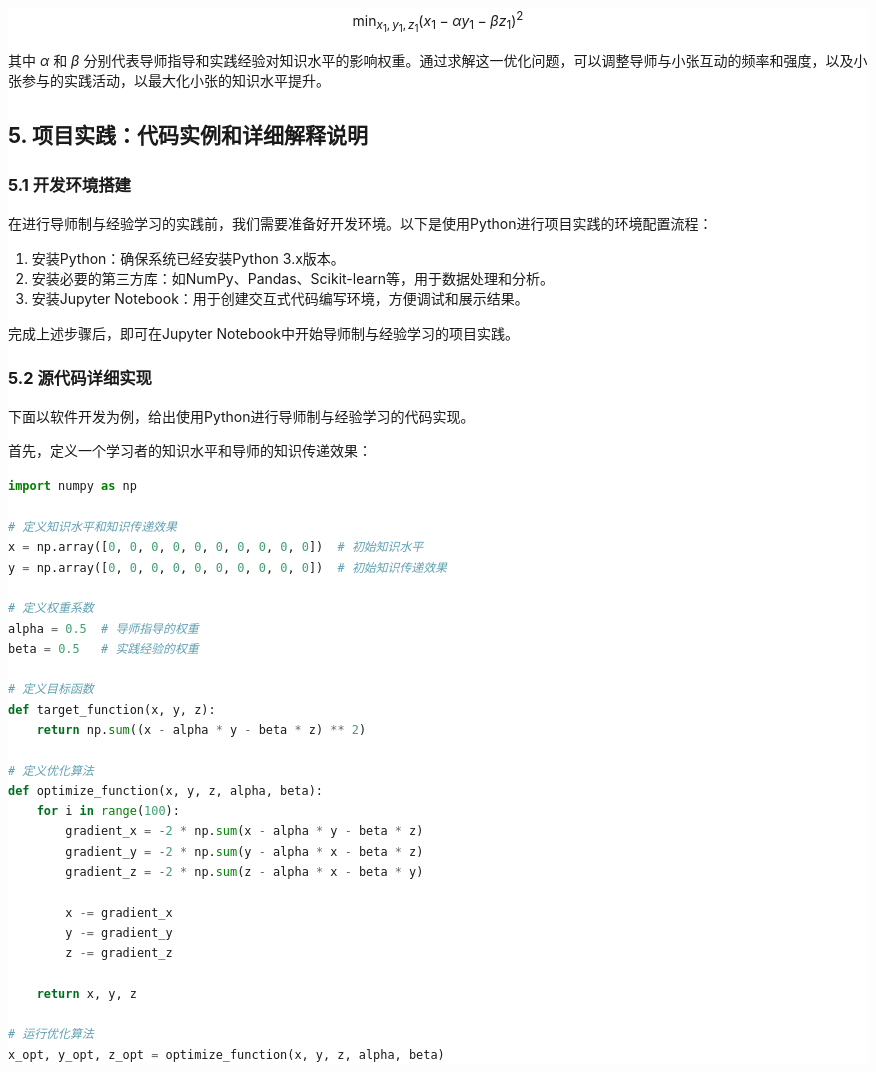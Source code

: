 $$
\min_{x_1, y_1, z_1} (x_1 - \alpha y_1 - \beta z_1)^2
$$

其中 $\alpha$ 和 $\beta$ 分别代表导师指导和实践经验对知识水平的影响权重。通过求解这一优化问题，可以调整导师与小张互动的频率和强度，以及小张参与的实践活动，以最大化小张的知识水平提升。

## 5. 项目实践：代码实例和详细解释说明
### 5.1 开发环境搭建

在进行导师制与经验学习的实践前，我们需要准备好开发环境。以下是使用Python进行项目实践的环境配置流程：

1. 安装Python：确保系统已经安装Python 3.x版本。
2. 安装必要的第三方库：如NumPy、Pandas、Scikit-learn等，用于数据处理和分析。
3. 安装Jupyter Notebook：用于创建交互式代码编写环境，方便调试和展示结果。

完成上述步骤后，即可在Jupyter Notebook中开始导师制与经验学习的项目实践。

### 5.2 源代码详细实现

下面以软件开发为例，给出使用Python进行导师制与经验学习的代码实现。

首先，定义一个学习者的知识水平和导师的知识传递效果：

```python
import numpy as np

# 定义知识水平和知识传递效果
x = np.array([0, 0, 0, 0, 0, 0, 0, 0, 0, 0])  # 初始知识水平
y = np.array([0, 0, 0, 0, 0, 0, 0, 0, 0, 0])  # 初始知识传递效果

# 定义权重系数
alpha = 0.5  # 导师指导的权重
beta = 0.5   # 实践经验的权重

# 定义目标函数
def target_function(x, y, z):
    return np.sum((x - alpha * y - beta * z) ** 2)

# 定义优化算法
def optimize_function(x, y, z, alpha, beta):
    for i in range(100):
        gradient_x = -2 * np.sum(x - alpha * y - beta * z)
        gradient_y = -2 * np.sum(y - alpha * x - beta * z)
        gradient_z = -2 * np.sum(z - alpha * x - beta * y)

        x -= gradient_x
        y -= gradient_y
        z -= gradient_z

    return x, y, z

# 运行优化算法
x_opt, y_opt, z_opt = optimize_function(x, y, z, alpha, beta)
```
